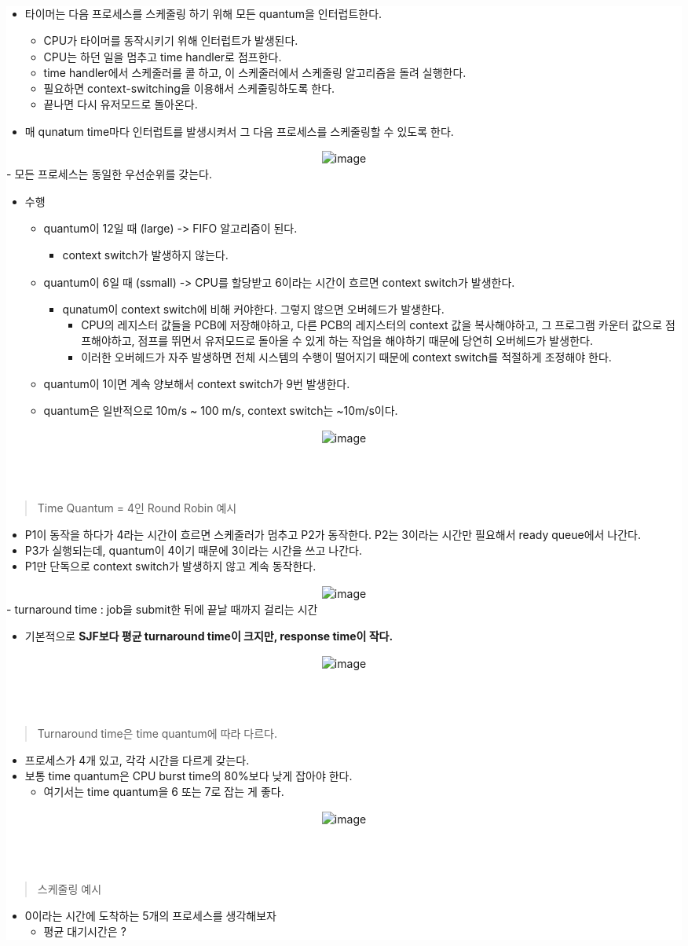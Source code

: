 - 타이머는 다음 프로세스를 스케줄링 하기 위해 모든 quantum을 인터럽트한다.  
  - CPU가 타이머를 동작시키기 위해 인터럽트가 발생된다. 
  - CPU는 하던 일을 멈추고 time handler로 점프한다.
  - time handler에서 스케줄러를 콜 하고, 이 스케줄러에서 스케줄링 알고리즘을 돌려 실행한다. 
  - 필요하면 context-switching을 이용해서 스케줄링하도록 한다. 
  - 끝나면 다시 유저모드로 돌아온다.

- 매 qunatum time마다 인터럽트를 발생시켜서 그 다음 프로세스를 스케줄링할 수 있도록 한다. 
<center><img width="326" alt="image" src="https://github.com/yaejinkong/yaejinkong.github.io/assets/127467781/40d9c132-d9a2-4646-aa85-6e6ce7719b4b"></center>
- 모든 프로세스는 동일한 우선순위를 갖는다.

- 수행
  - quantum이 12일 때 (large) -> FIFO 알고리즘이 된다. 
    - context switch가 발생하지 않는다.
  
  - quantum이 6일 때 (ssmall) -> CPU를 할당받고 6이라는 시간이 흐르면 context switch가 발생한다.
    - qunatum이 context switch에 비해 커야한다. 그렇지 않으면 오버헤드가 발생한다.
      - CPU의 레지스터 값들을 PCB에 저장해야하고, 다른 PCB의 레지스터의 context 값을 복사해야하고, 그 프로그램 카운터 값으로 점프해야하고, 점프를 뛰면서 유저모드로 돌아올 수 있게 하는 작업을 해야하기 때문에 당연히 오버헤드가 발생한다.
      - 이러한 오버헤드가 자주 발생하면 전체 시스템의 수행이 떨어지기 때문에 context switch를 적절하게 조정해야 한다. 

  - quantum이 1이면 계속 양보해서 context switch가 9번 발생한다. 
  - quantum은 일반적으로 10m/s ~ 100 m/s, context switch는 ~10m/s이다.
<center><img width="452" alt="image" src="https://github.com/yaejinkong/yaejinkong.github.io/assets/127467781/ccdb0edd-8a6a-4348-b49d-a3fbb3dc4598"></center>

<br><br>

> Time Quantum = 4인 Round Robin 예시

- P1이 동작을 하다가 4라는 시간이 흐르면 스케줄러가 멈추고 P2가 동작한다. P2는 3이라는 시간만 필요해서 ready queue에서 나간다. 
- P3가 실행되는데, quantum이 4이기 때문에 3이라는 시간을 쓰고 나간다. 
- P1만 단독으로 context switch가 발생하지 않고 계속 동작한다. 
<center><img width="695" alt="image" src="https://github.com/yaejinkong/yaejinkong.github.io/assets/127467781/bfd968de-8d1a-4a68-a6ce-6acf4083d8b0"></center>
- turnaround time : job을 submit한 뒤에 끝날 때까지 걸리는 시간 

- 기본적으로 **SJF보다 평균 turnaround time이 크지만, response time이 작다.**

<center><img width="668" alt="image" src="https://github.com/yaejinkong/yaejinkong.github.io/assets/127467781/1eb0d966-37a9-4a6b-8d6e-b30efc0e0d48"></center>

<br><br>

> Turnaround time은 time quantum에 따라 다르다. 

- 프로세스가 4개 있고, 각각 시간을 다르게 갖는다.
- 보통 time quantum은 CPU burst time의 80%보다 낮게 잡아야 한다.
  - 여기서는 time quantum을 6 또는 7로 잡는 게 좋다. 
<center><img width="405" alt="image" src="https://github.com/yaejinkong/yaejinkong.github.io/assets/127467781/726aa1f9-a3d3-466a-93b0-946e8dc95872"></center>

<br><br>

> 스케줄링 예시

- 0이라는 시간에 도착하는 5개의 프로세스를 생각해보자
  - 평균 대기시간은 ?
